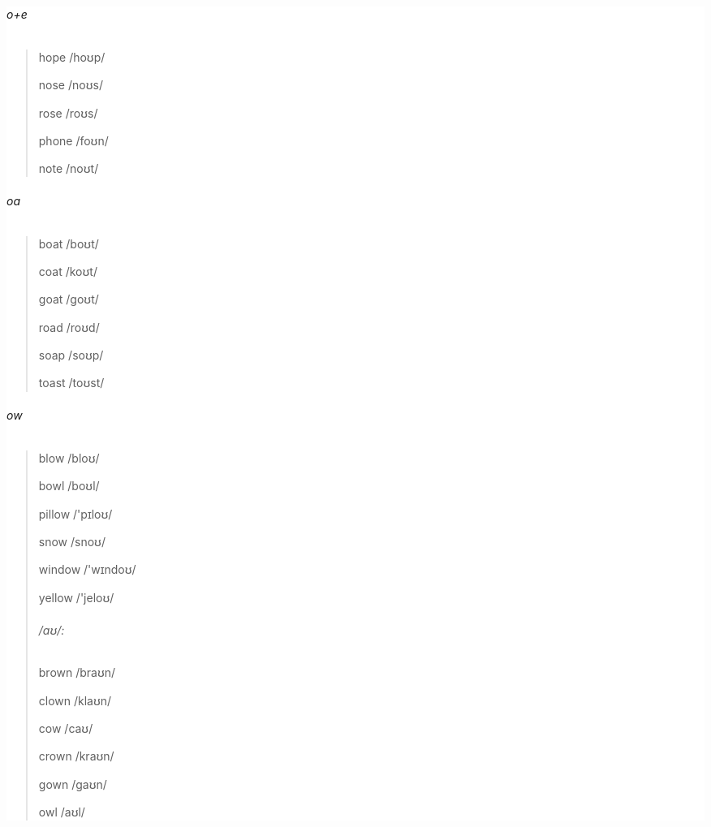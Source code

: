 ###### o+e

> hope /hoʊp/
>
> nose /noʊs/
>
> rose /roʊs/
>
> phone /foʊn/
>
> note /noʊt/

###### oa

> boat /boʊt/
>
> coat /koʊt/
>
> goat /goʊt/
>
> road /roʊd/
>
> soap /soʊp/
>
> toast /toʊst/

###### ow

> blow /bloʊ/
>
> bowl /boʊl/
>
> pillow /'pɪloʊ/
>
> snow /snoʊ/
>
> window /'wɪndoʊ/
>
> yellow /'jeloʊ/
>
> 
>
> ###### /aʊ/:
>
> brown /braʊn/
>
> clown /klaʊn/
>
> cow /caʊ/
>
> crown /kraʊn/
>
> gown /gaʊn/
>
> owl /aʊl/
